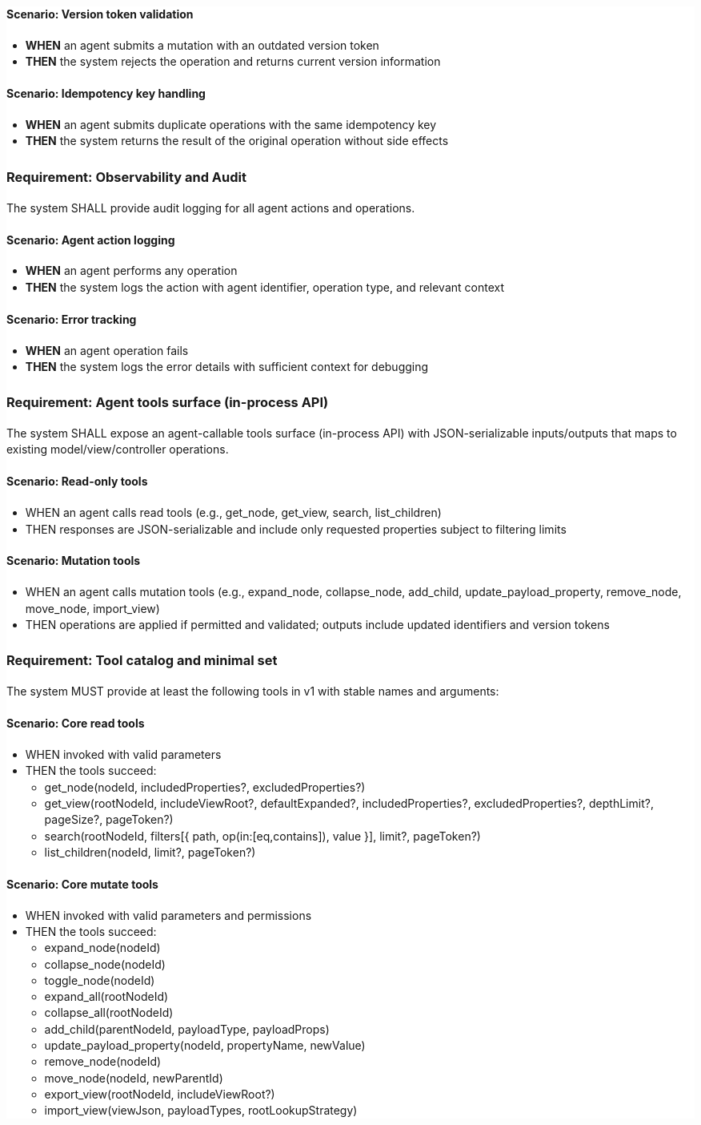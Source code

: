 #### Scenario: Version token validation
- **WHEN** an agent submits a mutation with an outdated version token
- **THEN** the system rejects the operation and returns current version information

#### Scenario: Idempotency key handling
- **WHEN** an agent submits duplicate operations with the same idempotency key
- **THEN** the system returns the result of the original operation without side effects

### Requirement: Observability and Audit
The system SHALL provide audit logging for all agent actions and operations.

#### Scenario: Agent action logging
- **WHEN** an agent performs any operation
- **THEN** the system logs the action with agent identifier, operation type, and relevant context

#### Scenario: Error tracking
- **WHEN** an agent operation fails
- **THEN** the system logs the error details with sufficient context for debugging

### Requirement: Agent tools surface (in-process API)
The system SHALL expose an agent-callable tools surface (in-process API) with JSON-serializable inputs/outputs that maps to existing model/view/controller operations.

#### Scenario: Read-only tools
- WHEN an agent calls read tools (e.g., get_node, get_view, search, list_children)
- THEN responses are JSON-serializable and include only requested properties subject to filtering limits

#### Scenario: Mutation tools
- WHEN an agent calls mutation tools (e.g., expand_node, collapse_node, add_child, update_payload_property, remove_node, move_node, import_view)
- THEN operations are applied if permitted and validated; outputs include updated identifiers and version tokens

### Requirement: Tool catalog and minimal set
The system MUST provide at least the following tools in v1 with stable names and arguments:

#### Scenario: Core read tools
- WHEN invoked with valid parameters
- THEN the tools succeed:
  - get_node(nodeId, includedProperties?, excludedProperties?)
  - get_view(rootNodeId, includeViewRoot?, defaultExpanded?, includedProperties?, excludedProperties?, depthLimit?, pageSize?, pageToken?)
  - search(rootNodeId, filters[{ path, op(in:[eq,contains]), value }], limit?, pageToken?)
  - list_children(nodeId, limit?, pageToken?)

#### Scenario: Core mutate tools
- WHEN invoked with valid parameters and permissions
- THEN the tools succeed:
  - expand_node(nodeId)
  - collapse_node(nodeId)
  - toggle_node(nodeId)
  - expand_all(rootNodeId)
  - collapse_all(rootNodeId)
  - add_child(parentNodeId, payloadType, payloadProps)
  - update_payload_property(nodeId, propertyName, newValue)
  - remove_node(nodeId)
  - move_node(nodeId, newParentId)
  - export_view(rootNodeId, includeViewRoot?)
  - import_view(viewJson, payloadTypes, rootLookupStrategy)
